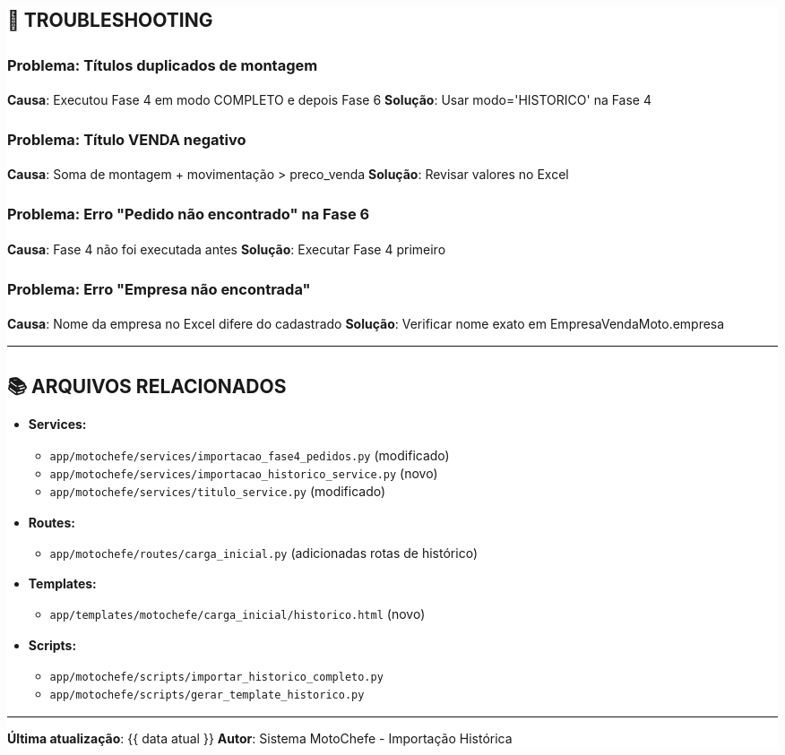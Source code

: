 
## 🚨 TROUBLESHOOTING

### **Problema: Títulos duplicados de montagem**
**Causa**: Executou Fase 4 em modo COMPLETO e depois Fase 6
**Solução**: Usar modo='HISTORICO' na Fase 4

### **Problema: Título VENDA negativo**
**Causa**: Soma de montagem + movimentação > preco_venda
**Solução**: Revisar valores no Excel

### **Problema: Erro "Pedido não encontrado" na Fase 6**
**Causa**: Fase 4 não foi executada antes
**Solução**: Executar Fase 4 primeiro

### **Problema: Erro "Empresa não encontrada"**
**Causa**: Nome da empresa no Excel difere do cadastrado
**Solução**: Verificar nome exato em EmpresaVendaMoto.empresa

---

## 📚 ARQUIVOS RELACIONADOS

- **Services:**
  - `app/motochefe/services/importacao_fase4_pedidos.py` (modificado)
  - `app/motochefe/services/importacao_historico_service.py` (novo)
  - `app/motochefe/services/titulo_service.py` (modificado)

- **Routes:**
  - `app/motochefe/routes/carga_inicial.py` (adicionadas rotas de histórico)

- **Templates:**
  - `app/templates/motochefe/carga_inicial/historico.html` (novo)

- **Scripts:**
  - `app/motochefe/scripts/importar_historico_completo.py`
  - `app/motochefe/scripts/gerar_template_historico.py`

---

**Última atualização**: {{ data atual }}
**Autor**: Sistema MotoChefe - Importação Histórica
